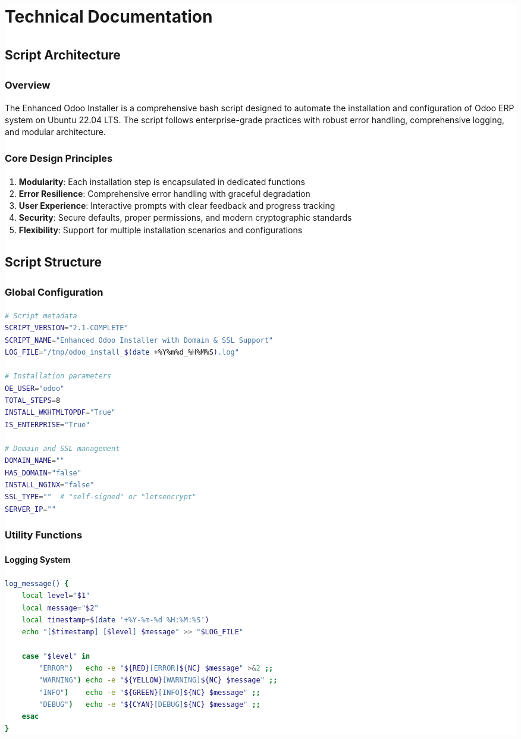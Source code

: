 # Technical Documentation

## Script Architecture

### Overview
The Enhanced Odoo Installer is a comprehensive bash script designed to automate the installation and configuration of Odoo ERP system on Ubuntu 22.04 LTS. The script follows enterprise-grade practices with robust error handling, comprehensive logging, and modular architecture.

### Core Design Principles

1. **Modularity**: Each installation step is encapsulated in dedicated functions
2. **Error Resilience**: Comprehensive error handling with graceful degradation
3. **User Experience**: Interactive prompts with clear feedback and progress tracking
4. **Security**: Secure defaults, proper permissions, and modern cryptographic standards
5. **Flexibility**: Support for multiple installation scenarios and configurations

## Script Structure

### Global Configuration
```bash
# Script metadata
SCRIPT_VERSION="2.1-COMPLETE"
SCRIPT_NAME="Enhanced Odoo Installer with Domain & SSL Support"
LOG_FILE="/tmp/odoo_install_$(date +%Y%m%d_%H%M%S).log"

# Installation parameters
OE_USER="odoo"
TOTAL_STEPS=8
INSTALL_WKHTMLTOPDF="True"
IS_ENTERPRISE="True"

# Domain and SSL management
DOMAIN_NAME=""
HAS_DOMAIN="false"
INSTALL_NGINX="false"
SSL_TYPE=""  # "self-signed" or "letsencrypt"
SERVER_IP=""
```

### Utility Functions

#### Logging System
```bash
log_message() {
    local level="$1"
    local message="$2"
    local timestamp=$(date '+%Y-%m-%d %H:%M:%S')
    echo "[$timestamp] [$level] $message" >> "$LOG_FILE"
    
    case "$level" in
        "ERROR")   echo -e "${RED}[ERROR]${NC} $message" >&2 ;;
        "WARNING") echo -e "${YELLOW}[WARNING]${NC} $message" ;;
        "INFO")    echo -e "${GREEN}[INFO]${NC} $message" ;;
        "DEBUG")   echo -e "${CYAN}[DEBUG]${NC} $message" ;;
    esac
}
```
